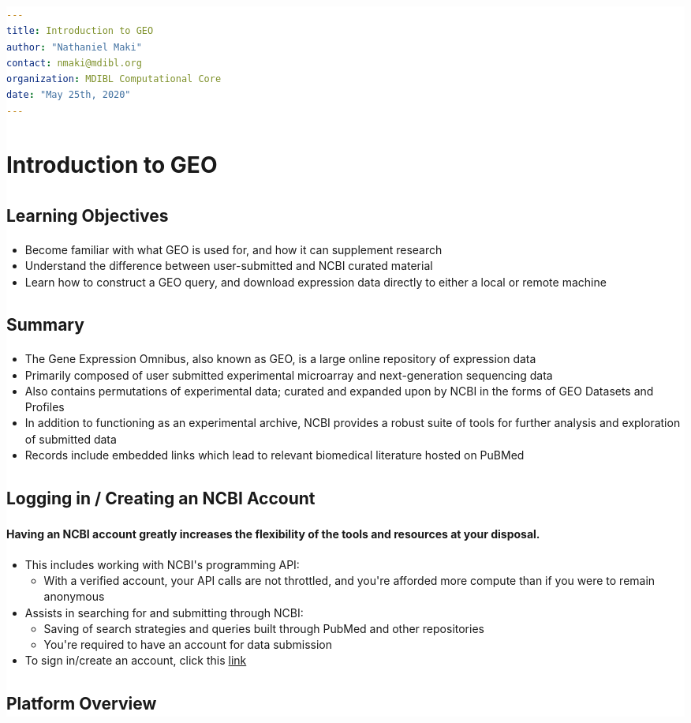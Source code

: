 ```yaml
---
title: Introduction to GEO
author: "Nathaniel Maki"
contact: nmaki@mdibl.org
organization: MDIBL Computational Core
date: "May 25th, 2020"
---
```

# Introduction to GEO
## Learning Objectives

* Become familiar with what GEO is used for, and how it can supplement research
* Understand the difference between user-submitted and NCBI curated material
* Learn how to construct a GEO query, and download expression data directly to either a local or remote machine

## Summary

* The Gene Expression Omnibus, also known as GEO, is a large online repository of expression data 
* Primarily composed of user submitted experimental microarray and next-generation sequencing data 
* Also contains permutations of experimental data; curated and expanded upon by NCBI in the forms of GEO Datasets and Profiles
* In addition to functioning as an experimental archive, NCBI provides a robust suite of tools for further analysis and exploration of submitted data
* Records include embedded links which lead to relevant biomedical literature hosted on PuBMed

## Logging in / Creating an NCBI Account

#### Having an NCBI account greatly increases the flexibility of the tools and resources at your disposal.

* This includes working with NCBI's programming API:
  * With a verified account, your API calls are not throttled, and you're afforded more compute than if you were to remain anonymous
* Assists in searching for and submitting through NCBI:
  * Saving of search strategies and queries built through PubMed and other repositories
  * You're required to have an account for data submission
* To sign in/create an account, click this [link](https://www.ncbi.nlm.nih.gov/account/?back_url=https%3A%2F%2Fwww.ncbi.nlm.nih.gov%2F)

## Platform Overview
